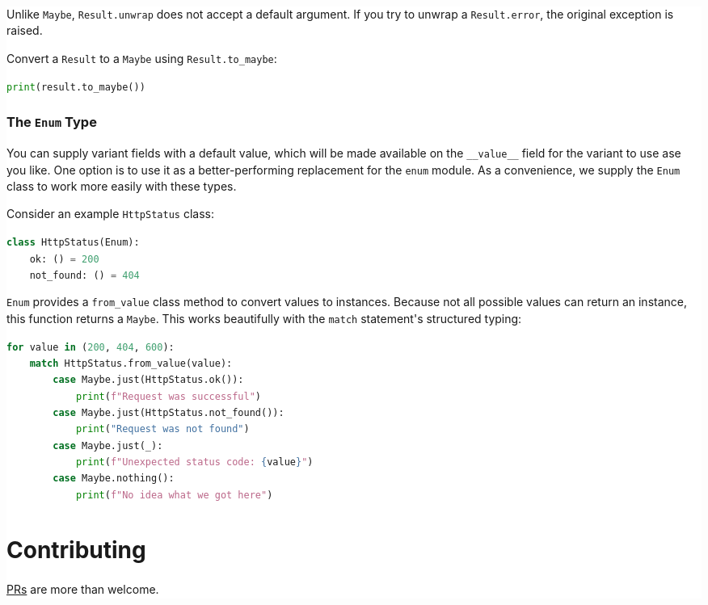 Unlike `Maybe`, `Result.unwrap` does not accept a default argument. If you try
to unwrap a `Result.error`, the original exception is raised.

Convert a `Result` to a `Maybe` using `Result.to_maybe`:

```python
print(result.to_maybe())
```

### The `Enum` Type

You can supply variant fields with a default value, which will be
made available on the `__value__` field for the variant to use ase
you like. One option is to use it as a better-performing
replacement for the `enum` module. As a convenience, we supply the
`Enum` class to work more easily with these types.

Consider an example `HttpStatus` class:

```python
class HttpStatus(Enum):
    ok: () = 200
    not_found: () = 404
```

`Enum` provides a `from_value` class method to convert values to
instances. Because not all possible values can return an instance,
this function returns a `Maybe`. This works beautifully with the `match` statement's structured typing:

```python
for value in (200, 404, 600):
    match HttpStatus.from_value(value):
        case Maybe.just(HttpStatus.ok()):
            print(f"Request was successful")
        case Maybe.just(HttpStatus.not_found()):
            print("Request was not found")
        case Maybe.just(_):
            print(f"Unexpected status code: {value}")
        case Maybe.nothing():
            print(f"No idea what we got here")
```

# Contributing

[PRs](https://github.com/dusty-phillips/match-variant/pulls) are more than welcome.
